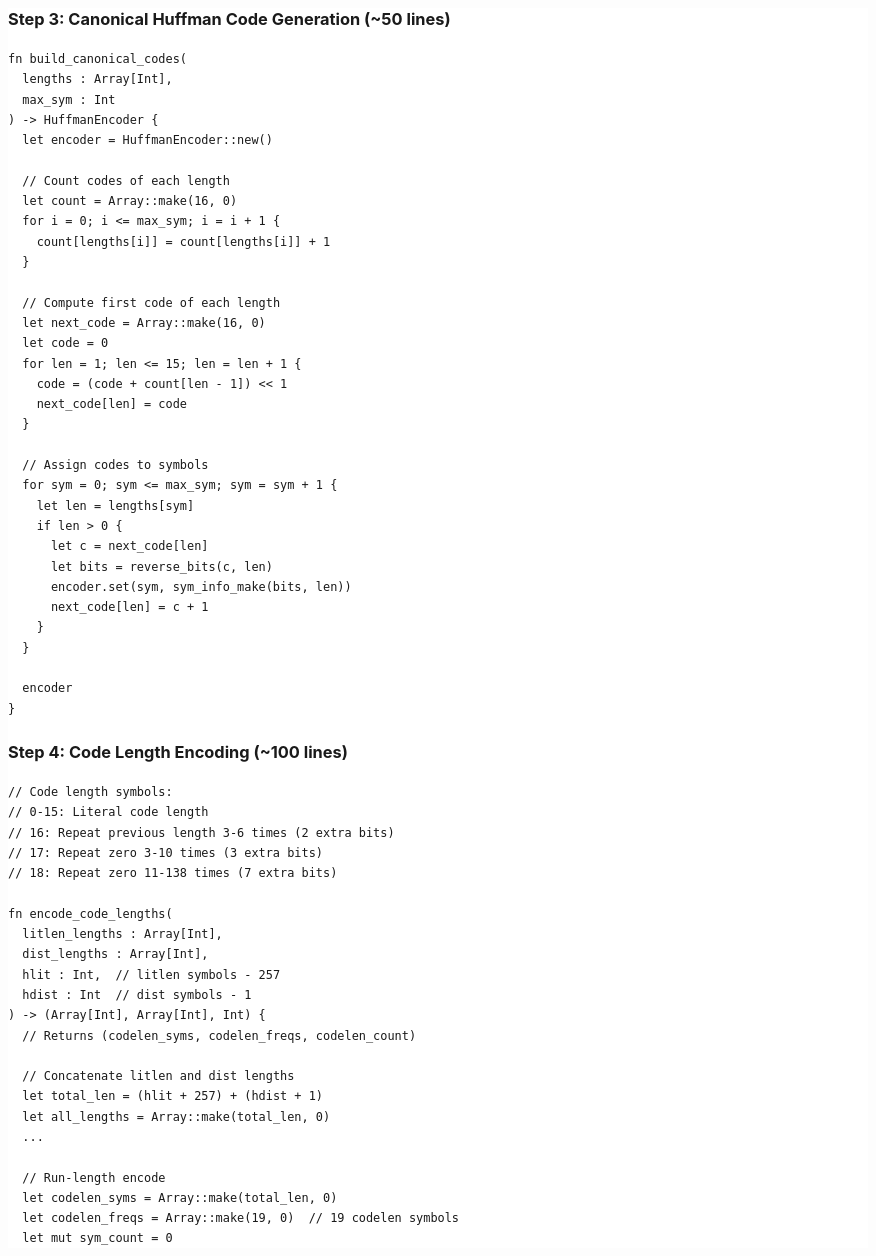 ### Step 3: Canonical Huffman Code Generation (~50 lines)

```moonbit
fn build_canonical_codes(
  lengths : Array[Int],
  max_sym : Int
) -> HuffmanEncoder {
  let encoder = HuffmanEncoder::new()
  
  // Count codes of each length
  let count = Array::make(16, 0)
  for i = 0; i <= max_sym; i = i + 1 {
    count[lengths[i]] = count[lengths[i]] + 1
  }
  
  // Compute first code of each length
  let next_code = Array::make(16, 0)
  let code = 0
  for len = 1; len <= 15; len = len + 1 {
    code = (code + count[len - 1]) << 1
    next_code[len] = code
  }
  
  // Assign codes to symbols
  for sym = 0; sym <= max_sym; sym = sym + 1 {
    let len = lengths[sym]
    if len > 0 {
      let c = next_code[len]
      let bits = reverse_bits(c, len)
      encoder.set(sym, sym_info_make(bits, len))
      next_code[len] = c + 1
    }
  }
  
  encoder
}
```

### Step 4: Code Length Encoding (~100 lines)

```moonbit
// Code length symbols:
// 0-15: Literal code length
// 16: Repeat previous length 3-6 times (2 extra bits)
// 17: Repeat zero 3-10 times (3 extra bits)
// 18: Repeat zero 11-138 times (7 extra bits)

fn encode_code_lengths(
  litlen_lengths : Array[Int],
  dist_lengths : Array[Int],
  hlit : Int,  // litlen symbols - 257
  hdist : Int  // dist symbols - 1
) -> (Array[Int], Array[Int], Int) {
  // Returns (codelen_syms, codelen_freqs, codelen_count)
  
  // Concatenate litlen and dist lengths
  let total_len = (hlit + 257) + (hdist + 1)
  let all_lengths = Array::make(total_len, 0)
  ...
  
  // Run-length encode
  let codelen_syms = Array::make(total_len, 0)
  let codelen_freqs = Array::make(19, 0)  // 19 codelen symbols
  let mut sym_count = 0
```